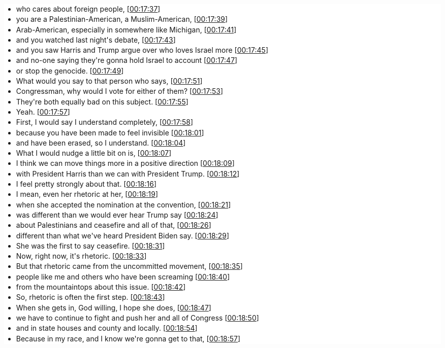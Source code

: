 *  who cares about foreign people, [[00:17:37](https://www.youtube.com/watch?v=7DhlYi8gFpg&t=1057.04s)]
*  you are a Palestinian-American, a Muslim-American, [[00:17:39](https://www.youtube.com/watch?v=7DhlYi8gFpg&t=1059.0s)]
*  Arab-American, especially in somewhere like Michigan, [[00:17:41](https://www.youtube.com/watch?v=7DhlYi8gFpg&t=1061.4s)]
*  and you watched last night's debate, [[00:17:43](https://www.youtube.com/watch?v=7DhlYi8gFpg&t=1063.88s)]
*  and you saw Harris and Trump argue over who loves Israel more [[00:17:45](https://www.youtube.com/watch?v=7DhlYi8gFpg&t=1065.48s)]
*  and no-one saying they're gonna hold Israel to account [[00:17:47](https://www.youtube.com/watch?v=7DhlYi8gFpg&t=1067.88s)]
*  or stop the genocide. [[00:17:49](https://www.youtube.com/watch?v=7DhlYi8gFpg&t=1069.64s)]
*  What would you say to that person who says, [[00:17:51](https://www.youtube.com/watch?v=7DhlYi8gFpg&t=1071.6000000000001s)]
*  Congressman, why would I vote for either of them? [[00:17:53](https://www.youtube.com/watch?v=7DhlYi8gFpg&t=1073.5600000000002s)]
*  They're both equally bad on this subject. [[00:17:55](https://www.youtube.com/watch?v=7DhlYi8gFpg&t=1075.72s)]
*  Yeah. [[00:17:57](https://www.youtube.com/watch?v=7DhlYi8gFpg&t=1077.5600000000002s)]
*  First, I would say I understand completely, [[00:17:58](https://www.youtube.com/watch?v=7DhlYi8gFpg&t=1078.88s)]
*  because you have been made to feel invisible [[00:18:01](https://www.youtube.com/watch?v=7DhlYi8gFpg&t=1081.16s)]
*  and have been erased, so I understand. [[00:18:04](https://www.youtube.com/watch?v=7DhlYi8gFpg&t=1084.36s)]
*  What I would nudge a little bit on is, [[00:18:07](https://www.youtube.com/watch?v=7DhlYi8gFpg&t=1087.36s)]
*  I think we can move things more in a positive direction [[00:18:09](https://www.youtube.com/watch?v=7DhlYi8gFpg&t=1089.76s)]
*  with President Harris than we can with President Trump. [[00:18:12](https://www.youtube.com/watch?v=7DhlYi8gFpg&t=1092.8799999999999s)]
*  I feel pretty strongly about that. [[00:18:16](https://www.youtube.com/watch?v=7DhlYi8gFpg&t=1096.24s)]
*  I mean, even her rhetoric at her, [[00:18:19](https://www.youtube.com/watch?v=7DhlYi8gFpg&t=1099.0s)]
*  when she accepted the nomination at the convention, [[00:18:21](https://www.youtube.com/watch?v=7DhlYi8gFpg&t=1101.0s)]
*  was different than we would ever hear Trump say [[00:18:24](https://www.youtube.com/watch?v=7DhlYi8gFpg&t=1104.8s)]
*  about Palestinians and ceasefire and all of that, [[00:18:26](https://www.youtube.com/watch?v=7DhlYi8gFpg&t=1106.8799999999999s)]
*  different than what we've heard President Biden say. [[00:18:29](https://www.youtube.com/watch?v=7DhlYi8gFpg&t=1109.3999999999999s)]
*  She was the first to say ceasefire. [[00:18:31](https://www.youtube.com/watch?v=7DhlYi8gFpg&t=1111.36s)]
*  Now, right now, it's rhetoric. [[00:18:33](https://www.youtube.com/watch?v=7DhlYi8gFpg&t=1113.8s)]
*  But that rhetoric came from the uncommitted movement, [[00:18:35](https://www.youtube.com/watch?v=7DhlYi8gFpg&t=1115.44s)]
*  people like me and others who have been screaming [[00:18:40](https://www.youtube.com/watch?v=7DhlYi8gFpg&t=1120.3200000000002s)]
*  from the mountaintops about this issue. [[00:18:42](https://www.youtube.com/watch?v=7DhlYi8gFpg&t=1122.4s)]
*  So, rhetoric is often the first step. [[00:18:43](https://www.youtube.com/watch?v=7DhlYi8gFpg&t=1123.8s)]
*  When she gets in, God willing, I hope she does, [[00:18:47](https://www.youtube.com/watch?v=7DhlYi8gFpg&t=1127.3600000000001s)]
*  we have to continue to fight and push her and all of Congress [[00:18:50](https://www.youtube.com/watch?v=7DhlYi8gFpg&t=1130.1200000000001s)]
*  and in state houses and county and locally. [[00:18:54](https://www.youtube.com/watch?v=7DhlYi8gFpg&t=1134.88s)]
*  Because in my race, and I know we're gonna get to that, [[00:18:57](https://www.youtube.com/watch?v=7DhlYi8gFpg&t=1137.68s)]
